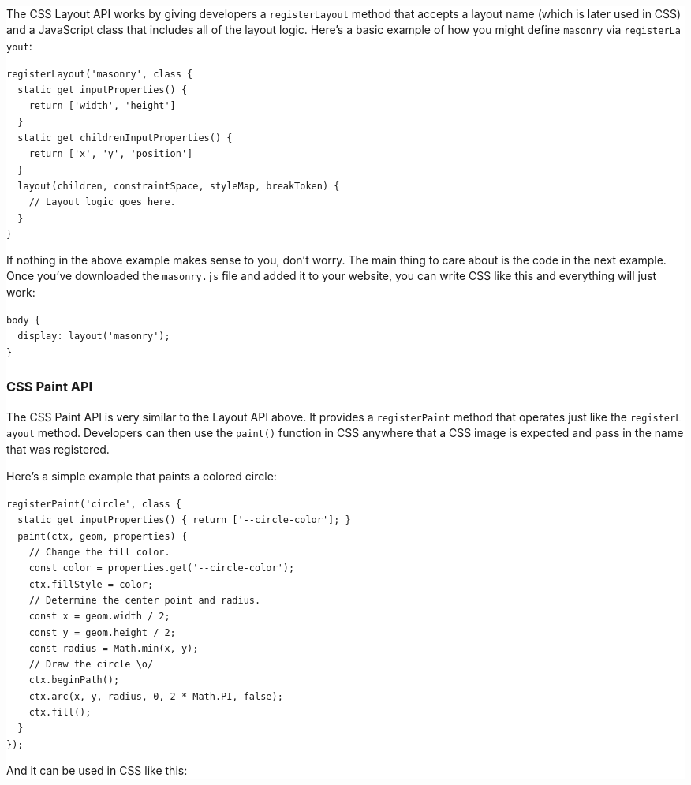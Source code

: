 The CSS Layout API works by giving developers a <code>registerLayout</code> method that accepts a layout name (which is later used in CSS) and a JavaScript class that includes all of the layout logic. Here’s a basic example of how you might define <code>masonry</code> via <code>registerLayout</code>:

<pre><code class="language-javascript">registerLayout('masonry', class {
  static get inputProperties() {
    return ['width', 'height']
  }
  static get childrenInputProperties() {
    return ['x', 'y', 'position']
  }
  layout(children, constraintSpace, styleMap, breakToken) {
    // Layout logic goes here.
  }
}</code></pre>

If nothing in the above example makes sense to you, don’t worry. The main thing to care about is the code in the next example. Once you’ve downloaded the
<code>masonry.js</code> file and added it to your website, you can write CSS like this and everything will just work:

<pre><code class="language-css">body {
  display: layout('masonry');
}</code></pre>

### CSS Paint API

The CSS Paint API is very similar to the Layout API above. It provides a <code>registerPaint</code> method that operates just like the <code>registerLayout</code> method. Developers can then use the <code>paint()</code> function in CSS anywhere that a CSS image is expected and pass in the name that was registered.

Here’s a simple example that paints a colored circle:

<pre><code class="language-javascript">registerPaint('circle', class {
  static get inputProperties() { return ['--circle-color']; }
  paint(ctx, geom, properties) {
    // Change the fill color.
    const color = properties.get('--circle-color');
    ctx.fillStyle = color;
    // Determine the center point and radius.
    const x = geom.width / 2;
    const y = geom.height / 2;
    const radius = Math.min(x, y);
    // Draw the circle \o/
    ctx.beginPath();
    ctx.arc(x, y, radius, 0, 2 * Math.PI, false);
    ctx.fill();
  }
});</code></pre>

And it can be used in CSS like this:
